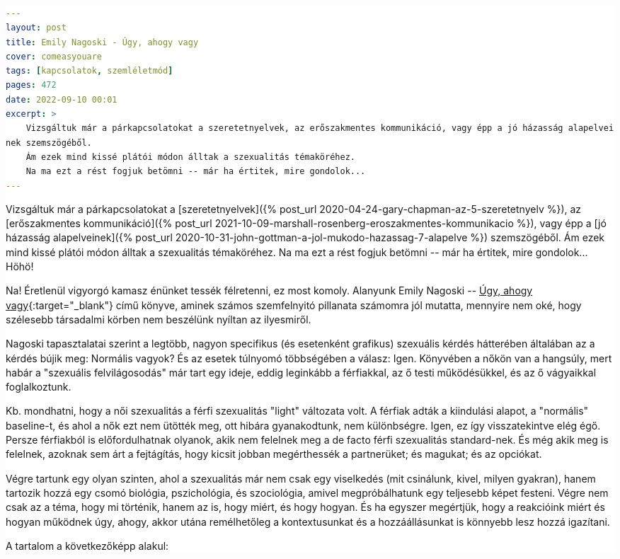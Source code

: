 ```yaml
---
layout: post
title: Emily Nagoski - Úgy, ahogy vagy
cover: comeasyouare
tags: [kapcsolatok, szemléletmód]
pages: 472
date: 2022-09-10 00:01
excerpt: >
    Vizsgáltuk már a párkapcsolatokat a szeretetnyelvek, az erőszakmentes kommunikáció, vagy épp a jó házasság alapelveinek szemszögéből.
    Ám ezek mind kissé plátói módon álltak a szexualitás témaköréhez.
    Na ma ezt a rést fogjuk betömni -- már ha értitek, mire gondolok...
---
```


Vizsgáltuk már a párkapcsolatokat a [szeretetnyelvek]({% post_url 2020-04-24-gary-chapman-az-5-szeretetnyelv %}), az [erőszakmentes kommunikáció]({% post_url 2021-10-09-marshall-rosenberg-eroszakmentes-kommunikacio %}), vagy épp a [jó házasság alapelveinek]({% post_url 2020-10-31-john-gottman-a-jol-mukodo-hazassag-7-alapelve %}) szemszögéből.
Ám ezek mind kissé plátói módon álltak a szexualitás témaköréhez.
Na ma ezt a rést fogjuk betömni -- már ha értitek, mire gondolok...
Höhö!

Na!
Éretlenül vigyorgó kamasz énünket tessék félretenni, ez most komoly.
Alanyunk Emily Nagoski -- [Úgy, ahogy vagy](https://moly.hu/konyvek/emily-nagoski-ugy-ahogy-vagy){:target="_blank"} című könyve, aminek számos szemfelnyitó pillanata számomra jól mutatta, mennyire nem oké, hogy szélesebb társadalmi körben nem beszélünk nyíltan az ilyesmiről.

Nagoski tapasztalatai szerint a legtöbb, nagyon specifikus (és esetenként grafikus) szexuális kérdés hátterében általában az a kérdés bújik meg: Normális vagyok?
És az esetek túlnyomó többségében a válasz: Igen.
Könyvében a nőkön van a hangsúly, mert habár a "szexuális felvilágosodás" már tart egy ideje, eddig leginkább a férfiakkal, az ő testi működésükkel, és az ő vágyaikkal foglalkoztunk.

Kb. mondhatni, hogy a női szexualitás a férfi szexualitás "light" változata volt.
A férfiak adták a kiindulási alapot, a "normális" baseline-t, és ahol a nők ezt nem ütötték meg, ott hibára gyanakodtunk, nem különbségre.
Igen, ez így visszatekintve elég égő.
Persze férfiakból is előfordulhatnak olyanok, akik nem felelnek meg a de facto férfi szexualitás standard-nek.
És még akik meg is felelnek, azoknak sem árt a fejtágítás, hogy kicsit jobban megérthessék a partnerüket; és magukat; és az opciókat.

Végre tartunk egy olyan szinten, ahol a szexualitás már nem csak egy viselkedés (mit csinálunk, kivel, milyen gyakran), hanem tartozik hozzá egy csomó biológia, pszichológia, és szociológia, amivel megpróbálhatunk egy teljesebb képet festeni.
Végre nem csak az a téma, hogy mi történik, hanem az is, hogy miért, és hogy hogyan.
És ha egyszer megértjük, hogy a reakcióink miért és hogyan működnek úgy, ahogy, akkor utána remélhetőleg a kontextusunkat és a hozzáállásunkat is könnyebb lesz hozzá igazítani.

A tartalom a következőképp alakul:

